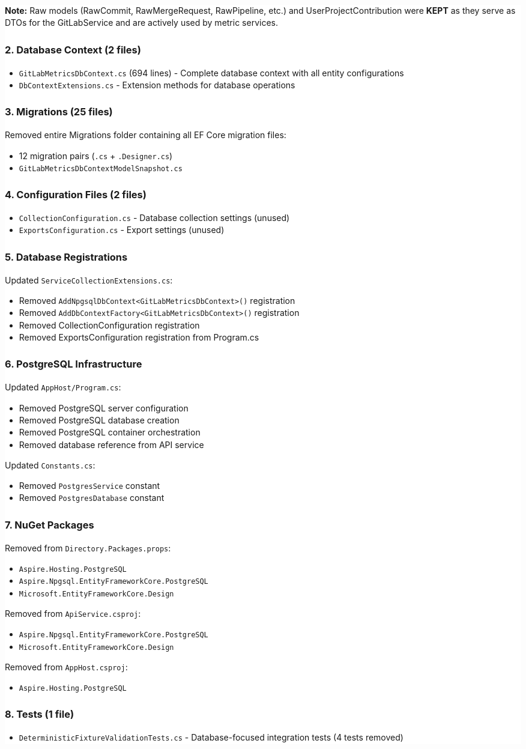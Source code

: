 **Note:** Raw models (RawCommit, RawMergeRequest, RawPipeline, etc.) and UserProjectContribution were **KEPT** as they serve as DTOs for the GitLabService and are actively used by metric services.

### 2. Database Context (2 files)
- `GitLabMetricsDbContext.cs` (694 lines) - Complete database context with all entity configurations
- `DbContextExtensions.cs` - Extension methods for database operations

### 3. Migrations (25 files)
Removed entire Migrations folder containing all EF Core migration files:
- 12 migration pairs (`.cs` + `.Designer.cs`)
- `GitLabMetricsDbContextModelSnapshot.cs`

### 4. Configuration Files (2 files)
- `CollectionConfiguration.cs` - Database collection settings (unused)
- `ExportsConfiguration.cs` - Export settings (unused)

### 5. Database Registrations
Updated `ServiceCollectionExtensions.cs`:
- Removed `AddNpgsqlDbContext<GitLabMetricsDbContext>()` registration
- Removed `AddDbContextFactory<GitLabMetricsDbContext>()` registration
- Removed CollectionConfiguration registration
- Removed ExportsConfiguration registration from Program.cs

### 6. PostgreSQL Infrastructure
Updated `AppHost/Program.cs`:
- Removed PostgreSQL server configuration
- Removed PostgreSQL database creation
- Removed PostgreSQL container orchestration
- Removed database reference from API service

Updated `Constants.cs`:
- Removed `PostgresService` constant
- Removed `PostgresDatabase` constant

### 7. NuGet Packages
Removed from `Directory.Packages.props`:
- `Aspire.Hosting.PostgreSQL`
- `Aspire.Npgsql.EntityFrameworkCore.PostgreSQL`
- `Microsoft.EntityFrameworkCore.Design`

Removed from `ApiService.csproj`:
- `Aspire.Npgsql.EntityFrameworkCore.PostgreSQL`
- `Microsoft.EntityFrameworkCore.Design`

Removed from `AppHost.csproj`:
- `Aspire.Hosting.PostgreSQL`

### 8. Tests (1 file)
- `DeterministicFixtureValidationTests.cs` - Database-focused integration tests (4 tests removed)
